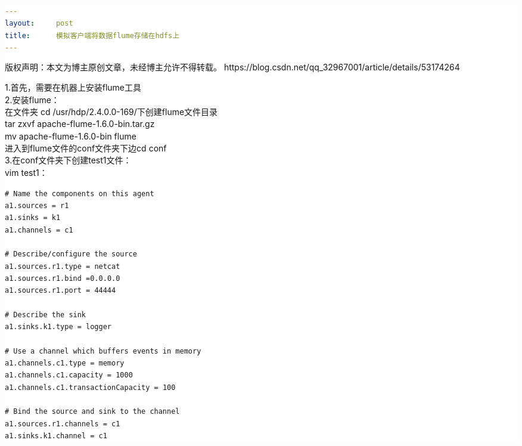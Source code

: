 ```yaml
---
layout:     post
title:      模拟客户端将数据flume存储在hdfs上
---
```

<div id="article_content" class="article_content clearfix csdn-tracking-statistics" data-pid="blog" data-mod="popu_307" data-dsm="post">
								<div class="article-copyright">
					版权声明：本文为博主原创文章，未经博主允许不得转载。					https://blog.csdn.net/qq_32967001/article/details/53174264				</div>
								            <div id="content_views" class="markdown_views prism-atom-one-dark">
							<!-- flowchart 箭头图标 勿删 -->
							<svg xmlns="http://www.w3.org/2000/svg" style="display: none;"><path stroke-linecap="round" d="M5,0 0,2.5 5,5z" id="raphael-marker-block" style="-webkit-tap-highlight-color: rgba(0, 0, 0, 0);"></path></svg>
							<p>1.首先，需要在机器上安装flume工具 <br>
2.安装flume： <br>
 在文件夹 cd /usr/hdp/2.4.0.0-169/下创建flume文件目录 <br>
    tar zxvf apache-flume-1.6.0-bin.tar.gz  <br>
     mv apache-flume-1.6.0-bin flume <br>
     进入到flume文件的conf文件夹下边cd conf <br>
3.在conf文件夹下创建test1文件： <br>
  vim test1：</p>



<pre class="prettyprint"><code class=" hljs avrasm"><span class="hljs-preprocessor"># Name the components on this agent</span>
a1<span class="hljs-preprocessor">.sources</span> = <span class="hljs-built_in">r1</span>
a1<span class="hljs-preprocessor">.sinks</span> = k1
a1<span class="hljs-preprocessor">.channels</span> = c1

<span class="hljs-preprocessor"># Describe/configure the source</span>
a1<span class="hljs-preprocessor">.sources</span><span class="hljs-preprocessor">.r</span>1<span class="hljs-preprocessor">.type</span> = netcat
a1<span class="hljs-preprocessor">.sources</span><span class="hljs-preprocessor">.r</span>1<span class="hljs-preprocessor">.bind</span> =<span class="hljs-number">0.0</span><span class="hljs-number">.0</span><span class="hljs-number">.0</span>
a1<span class="hljs-preprocessor">.sources</span><span class="hljs-preprocessor">.r</span>1<span class="hljs-preprocessor">.port</span> = <span class="hljs-number">44444</span>

<span class="hljs-preprocessor"># Describe the sink</span>
a1<span class="hljs-preprocessor">.sinks</span><span class="hljs-preprocessor">.k</span>1<span class="hljs-preprocessor">.type</span> = logger

<span class="hljs-preprocessor"># Use a channel which buffers events in memory</span>
a1<span class="hljs-preprocessor">.channels</span><span class="hljs-preprocessor">.c</span>1<span class="hljs-preprocessor">.type</span> = memory
a1<span class="hljs-preprocessor">.channels</span><span class="hljs-preprocessor">.c</span>1<span class="hljs-preprocessor">.capacity</span> = <span class="hljs-number">1000</span>
a1<span class="hljs-preprocessor">.channels</span><span class="hljs-preprocessor">.c</span>1<span class="hljs-preprocessor">.transactionCapacity</span> = <span class="hljs-number">100</span>

<span class="hljs-preprocessor"># Bind the source and sink to the channel</span>
a1<span class="hljs-preprocessor">.sources</span><span class="hljs-preprocessor">.r</span>1<span class="hljs-preprocessor">.channels</span> = c1
a1<span class="hljs-preprocessor">.sinks</span><span class="hljs-preprocessor">.k</span>1<span class="hljs-preprocessor">.channel</span> = c1</code></pre>
